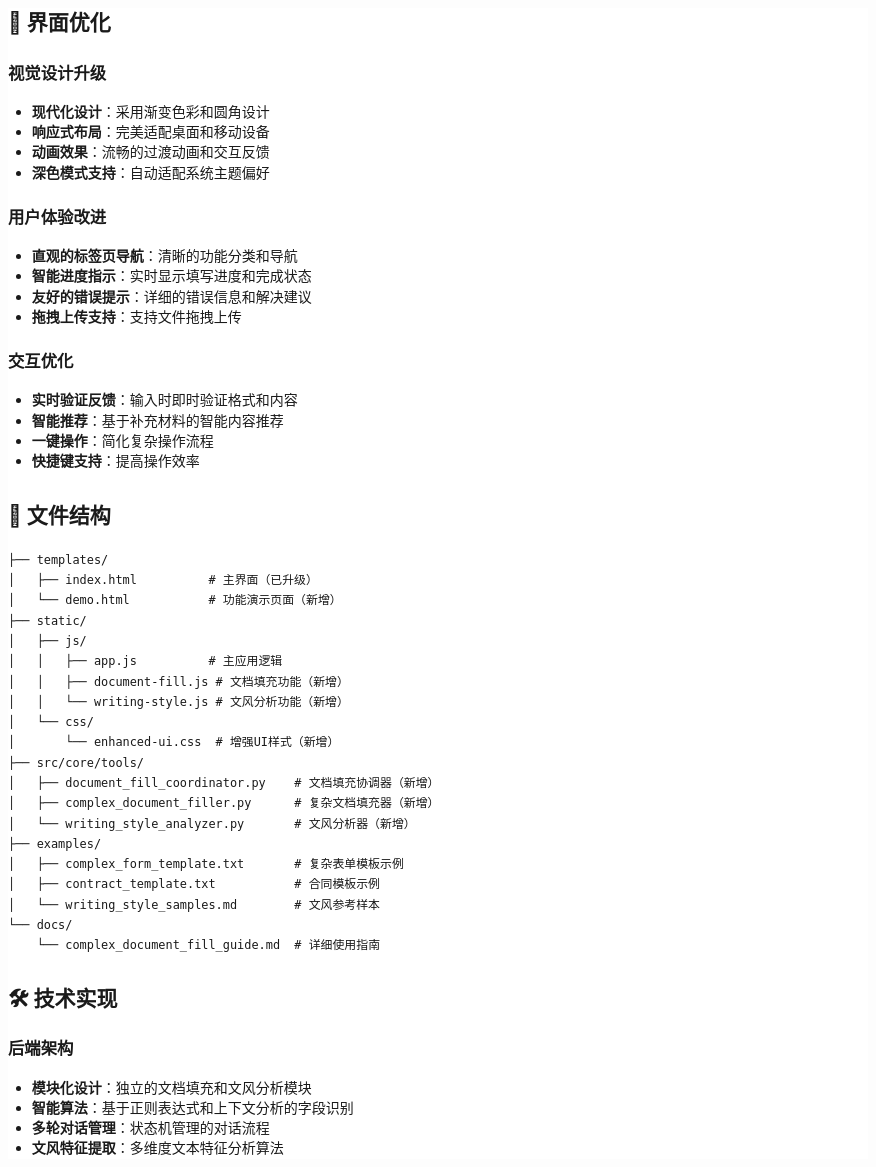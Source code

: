 ## 🎨 界面优化

### 视觉设计升级
- **现代化设计**：采用渐变色彩和圆角设计
- **响应式布局**：完美适配桌面和移动设备
- **动画效果**：流畅的过渡动画和交互反馈
- **深色模式支持**：自动适配系统主题偏好

### 用户体验改进
- **直观的标签页导航**：清晰的功能分类和导航
- **智能进度指示**：实时显示填写进度和完成状态
- **友好的错误提示**：详细的错误信息和解决建议
- **拖拽上传支持**：支持文件拖拽上传

### 交互优化
- **实时验证反馈**：输入时即时验证格式和内容
- **智能推荐**：基于补充材料的智能内容推荐
- **一键操作**：简化复杂操作流程
- **快捷键支持**：提高操作效率

## 📁 文件结构

```
├── templates/
│   ├── index.html          # 主界面（已升级）
│   └── demo.html           # 功能演示页面（新增）
├── static/
│   ├── js/
│   │   ├── app.js          # 主应用逻辑
│   │   ├── document-fill.js # 文档填充功能（新增）
│   │   └── writing-style.js # 文风分析功能（新增）
│   └── css/
│       └── enhanced-ui.css  # 增强UI样式（新增）
├── src/core/tools/
│   ├── document_fill_coordinator.py    # 文档填充协调器（新增）
│   ├── complex_document_filler.py      # 复杂文档填充器（新增）
│   └── writing_style_analyzer.py       # 文风分析器（新增）
├── examples/
│   ├── complex_form_template.txt       # 复杂表单模板示例
│   ├── contract_template.txt           # 合同模板示例
│   └── writing_style_samples.md        # 文风参考样本
└── docs/
    └── complex_document_fill_guide.md  # 详细使用指南
```

## 🛠 技术实现

### 后端架构
- **模块化设计**：独立的文档填充和文风分析模块
- **智能算法**：基于正则表达式和上下文分析的字段识别
- **多轮对话管理**：状态机管理的对话流程
- **文风特征提取**：多维度文本特征分析算法

